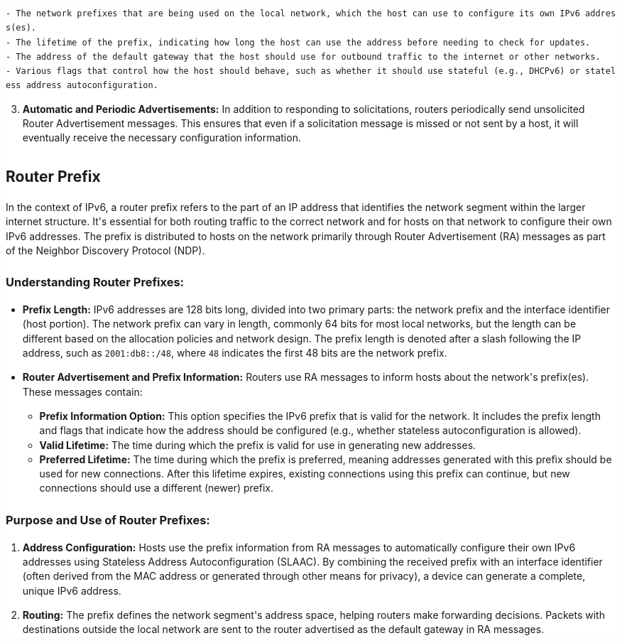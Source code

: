     - The network prefixes that are being used on the local network, which the host can use to configure its own IPv6 address(es).
    - The lifetime of the prefix, indicating how long the host can use the address before needing to check for updates.
    - The address of the default gateway that the host should use for outbound traffic to the internet or other networks.
    - Various flags that control how the host should behave, such as whether it should use stateful (e.g., DHCPv6) or stateless address autoconfiguration.

3. **Automatic and Periodic Advertisements:** In addition to responding to solicitations, routers periodically send unsolicited Router Advertisement messages. This ensures that even if a solicitation message is missed or not sent by a host, it will eventually receive the necessary configuration information.

## Router Prefix 

In the context of IPv6, a router prefix refers to the part of an IP address that identifies the network segment within the larger internet structure. It's essential for both routing traffic to the correct network and for hosts on that network to configure their own IPv6 addresses. The prefix is distributed to hosts on the network primarily through Router Advertisement (RA) messages as part of the Neighbor Discovery Protocol (NDP).

### Understanding Router Prefixes:

- **Prefix Length:** IPv6 addresses are 128 bits long, divided into two primary parts: the network prefix and the interface identifier (host portion). The network prefix can vary in length, commonly 64 bits for most local networks, but the length can be different based on the allocation policies and network design. The prefix length is denoted after a slash following the IP address, such as `2001:db8::/48`, where `48` indicates the first 48 bits are the network prefix.
    
- **Router Advertisement and Prefix Information:** Routers use RA messages to inform hosts about the network's prefix(es). These messages contain:
    
    - **Prefix Information Option:** This option specifies the IPv6 prefix that is valid for the network. It includes the prefix length and flags that indicate how the address should be configured (e.g., whether stateless autoconfiguration is allowed).
    - **Valid Lifetime:** The time during which the prefix is valid for use in generating new addresses.
    - **Preferred Lifetime:** The time during which the prefix is preferred, meaning addresses generated with this prefix should be used for new connections. After this lifetime expires, existing connections using this prefix can continue, but new connections should use a different (newer) prefix.

### Purpose and Use of Router Prefixes:

1. **Address Configuration:** Hosts use the prefix information from RA messages to automatically configure their own IPv6 addresses using Stateless Address Autoconfiguration (SLAAC). By combining the received prefix with an interface identifier (often derived from the MAC address or generated through other means for privacy), a device can generate a complete, unique IPv6 address.
    
2. **Routing:** The prefix defines the network segment's address space, helping routers make forwarding decisions. Packets with destinations outside the local network are sent to the router advertised as the default gateway in RA messages.
    